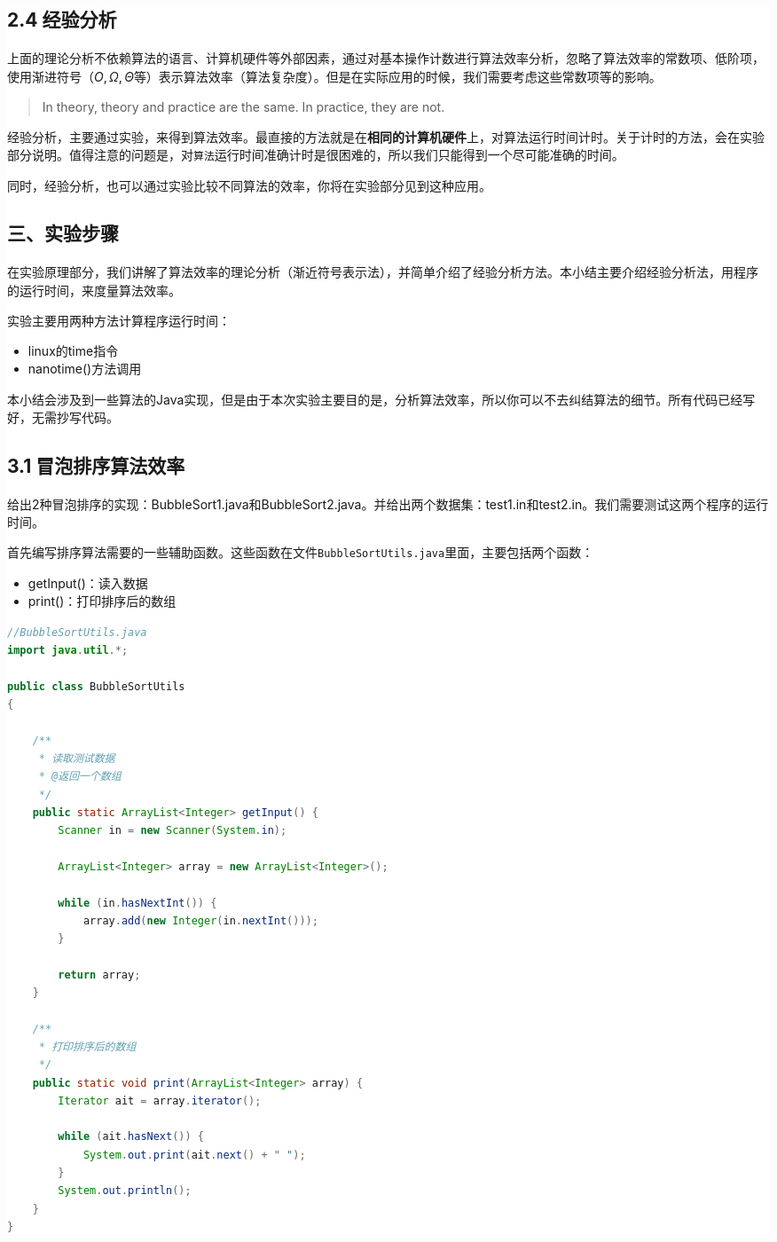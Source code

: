 ## 2.4 经验分析

上面的理论分析不依赖算法的语言、计算机硬件等外部因素，通过对基本操作计数进行算法效率分析，忽略了算法效率的常数项、低阶项，使用渐进符号（$O, \Omega,\Theta$等）表示算法效率（算法复杂度）。但是在实际应用的时候，我们需要考虑这些常数项等的影响。

> In theory, theory and practice are the same. In practice, they are not. 

经验分析，主要通过实验，来得到算法效率。最直接的方法就是在**相同的计算机硬件**上，对算法运行时间计时。关于计时的方法，会在实验部分说明。值得注意的问题是，对`算法`运行时间准确计时是很困难的，所以我们只能得到一个尽可能准确的时间。

同时，经验分析，也可以通过实验比较不同算法的效率，你将在实验部分见到这种应用。

## 三、实验步骤
在实验原理部分，我们讲解了算法效率的理论分析（渐近符号表示法），并简单介绍了经验分析方法。本小结主要介绍经验分析法，用程序的运行时间，来度量算法效率。

实验主要用两种方法计算程序运行时间：

- linux的time指令
- nanotime()方法调用

本小结会涉及到一些算法的Java实现，但是由于本次实验主要目的是，分析算法效率，所以你可以不去纠结算法的细节。所有代码已经写好，无需抄写代码。

## 3.1 冒泡排序算法效率 

给出2种冒泡排序的实现：BubbleSort1.java和BubbleSort2.java。并给出两个数据集：test1.in和test2.in。我们需要测试这两个程序的运行时间。

首先编写排序算法需要的一些辅助函数。这些函数在文件`BubbleSortUtils.java`里面，主要包括两个函数：

- getInput()：读入数据
- print()：打印排序后的数组

```java
//BubbleSortUtils.java
import java.util.*;

public class BubbleSortUtils
{
	
    /**
     * 读取测试数据
     * @返回一个数组
     */
    public static ArrayList<Integer> getInput() {
        Scanner in = new Scanner(System.in);
        
        ArrayList<Integer> array = new ArrayList<Integer>();
        
        while (in.hasNextInt()) {
            array.add(new Integer(in.nextInt()));
        }
        
        return array;
    }     
    
    /**
     * 打印排序后的数组
     */
    public static void print(ArrayList<Integer> array) {
        Iterator ait = array.iterator();
        
        while (ait.hasNext()) {
            System.out.print(ait.next() + " ");
        }
        System.out.println();
    } 
} 
```